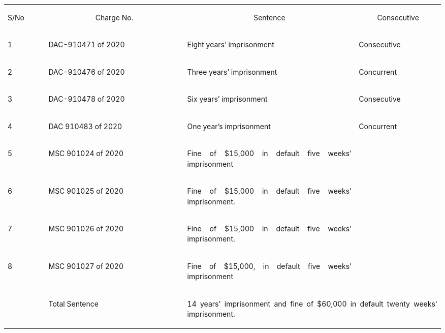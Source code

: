 <table align="left" cellpadding="0" cellspacing="0" class="Judg-2-tblr" frame="all" pgwide="1"><colgroup><col width="9.36%"> <col width="31.76%"> <col width="39.26%"> <col width="19.62%"> </colgroup><tbody><tr><td align="left" class="br" rowspan="1" valign="top"><p align="justify" class="Table-Para-1">S/No</p></td><td align="left" class="br" rowspan="1" valign="top"><p align="center" class="Table-Para-1">Charge No.</p></td><td align="left" class="br" rowspan="1" valign="top"><p align="center" class="Table-Para-1">Sentence</p></td><td align="left" class="b" rowspan="1" valign="top"><p align="center" class="Table-Para-1">Consecutive</p></td></tr><tr><td align="left" class="br" rowspan="1" valign="top"><p align="justify" class="Table-Para-1">1</p></td><td align="left" class="br" rowspan="1" valign="top"><p align="justify" class="Table-Para-1">DAC-910471 of 2020</p></td><td align="left" class="br" rowspan="1" valign="top"><p align="justify" class="Table-Para-1">Eight years’ imprisonment</p></td><td align="left" class="b" rowspan="1" valign="top"><p align="justify" class="Table-Para-1">Consecutive</p></td></tr><tr><td align="left" class="br" rowspan="1" valign="top"><p align="justify" class="Table-Para-1">2</p></td><td align="left" class="br" rowspan="1" valign="top"><p align="justify" class="Table-Para-1">DAC-910476 of 2020</p></td><td align="left" class="br" rowspan="1" valign="top"><p align="justify" class="Table-Para-1">Three years’ imprisonment</p></td><td align="left" class="b" rowspan="1" valign="top"><p align="justify" class="Table-Para-1">Concurrent</p></td></tr><tr><td align="left" class="br" rowspan="1" valign="top"><p align="justify" class="Table-Para-1">3</p></td><td align="left" class="br" rowspan="1" valign="top"><p align="justify" class="Table-Para-1">DAC-910478 of 2020</p></td><td align="left" class="br" rowspan="1" valign="top"><p align="justify" class="Table-Para-1">Six years’ imprisonment</p></td><td align="left" class="b" rowspan="1" valign="top"><p align="justify" class="Table-Para-1">Consecutive</p></td></tr><tr><td align="left" class="br" rowspan="1" valign="top"><p align="justify" class="Table-Para-1">4</p></td><td align="left" class="br" rowspan="1" valign="top"><p align="justify" class="Table-Para-1">DAC 910483 of 2020</p></td><td align="left" class="br" rowspan="1" valign="top"><p align="justify" class="Table-Para-1">One year’s imprisonment</p></td><td align="left" class="b" rowspan="1" valign="top"><p align="justify" class="Table-Para-1">Concurrent</p></td></tr><tr><td align="left" class="br" rowspan="1" valign="top"><p align="justify" class="Table-Para-1">5</p></td><td align="left" class="br" rowspan="1" valign="top"><p align="justify" class="Table-Para-1">MSC 901024 of 2020</p></td><td align="left" class="br" rowspan="1" valign="top"><p align="justify" class="Table-Para-1">Fine of $15,000 in default five weeks' imprisonment</p></td><td align="left" class="b" rowspan="1" valign="top"><p align="justify" class="Table-Para-1">&nbsp;</p></td></tr><tr><td align="left" class="br" rowspan="1" valign="top"><p align="justify" class="Table-Para-1">6</p></td><td align="left" class="br" rowspan="1" valign="top"><p align="justify" class="Table-Para-1">MSC 901025 of 2020</p></td><td align="left" class="br" rowspan="1" valign="top"><p align="justify" class="Table-Para-1">Fine of $15,000 in default five weeks' imprisonment.</p></td><td align="left" class="b" rowspan="1" valign="top"><p align="justify" class="Table-Para-1">&nbsp;</p></td></tr><tr><td align="left" class="br" rowspan="1" valign="top"><p align="justify" class="Table-Para-1">7</p></td><td align="left" class="br" rowspan="1" valign="top"><p align="justify" class="Table-Para-1">MSC 901026 of 2020</p></td><td align="left" class="br" rowspan="1" valign="top"><p align="justify" class="Table-Para-1">Fine of $15,000 in default five weeks' imprisonment.</p></td><td align="left" class="b" rowspan="1" valign="top"><p align="justify" class="Table-Para-1">&nbsp;</p></td></tr><tr><td align="left" class="br" rowspan="1" valign="top"><p align="justify" class="Table-Para-1">8</p></td><td align="left" class="br" rowspan="1" valign="top"><p align="justify" class="Table-Para-1">MSC 901027 of 2020</p></td><td align="left" class="br" rowspan="1" valign="top"><p align="justify" class="Table-Para-1">Fine of $15,000, in default five weeks' imprisonment</p></td><td align="left" class="b" rowspan="1" valign="top"><p align="justify" class="Table-Para-1">&nbsp;</p></td></tr><tr><td align="left" class="r" rowspan="1" valign="top"><p align="justify" class="Table-Para-1">&nbsp;</p></td><td align="left" class="r" rowspan="1" valign="top"><p align="justify" class="Table-Para-1">Total Sentence</p></td><td align="left" class="" colspan="2" rowspan="1" valign="top"><p align="justify" class="Table-Para-1">14 years' imprisonment and fine of $60,000 in default twenty weeks' imprisonment.</p></td></tr></tbody></table>
